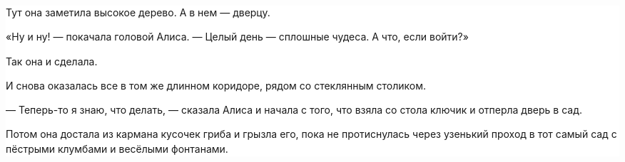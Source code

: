 Тут она заметила высокое дерево. А в нем — дверцу.

«Ну и ну! — покачала головой Алиса. — Целый день — сплошные чудеса. А что, если войти?»

Так она и сделала.

И снова оказалась все в том же длинном коридоре, рядом со стеклянным столиком.

— Теперь-то я знаю, что делать, — сказала Алиса и начала с того, что взяла со стола ключик и отперла дверь в сад.

Потом она достала из кармана кусочек гриба и грызла его, пока не протиснулась через узенький проход в тот самый сад с пёстрыми клумбами и весёлыми фонтанами.